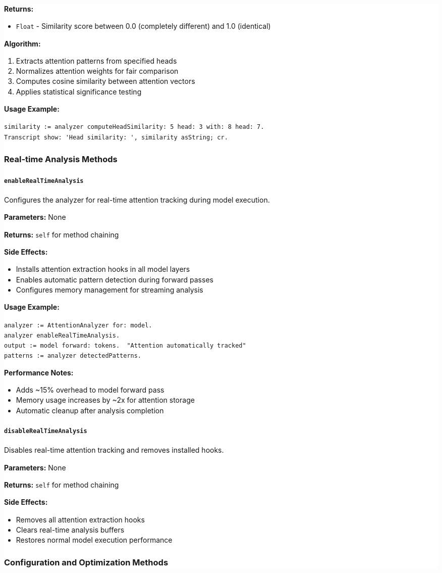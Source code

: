 **Returns:**
- `Float` - Similarity score between 0.0 (completely different) and 1.0 (identical)

**Algorithm:**
1. Extracts attention patterns from specified heads
2. Normalizes attention weights for fair comparison
3. Computes cosine similarity between attention vectors
4. Applies statistical significance testing

**Usage Example:**
```smalltalk
similarity := analyzer computeHeadSimilarity: 5 head: 3 with: 8 head: 7.
Transcript show: 'Head similarity: ', similarity asString; cr.
```

### Real-time Analysis Methods

#### `enableRealTimeAnalysis`
Configures the analyzer for real-time attention tracking during model execution.

**Parameters:** None

**Returns:** `self` for method chaining

**Side Effects:**
- Installs attention extraction hooks in all model layers
- Enables automatic pattern detection during forward passes
- Configures memory management for streaming analysis

**Usage Example:**
```smalltalk
analyzer := AttentionAnalyzer for: model.
analyzer enableRealTimeAnalysis.
output := model forward: tokens.  "Attention automatically tracked"
patterns := analyzer detectedPatterns.
```

**Performance Notes:**
- Adds ~15% overhead to model forward pass
- Memory usage increases by ~2x for attention storage
- Automatic cleanup after analysis completion

#### `disableRealTimeAnalysis`
Disables real-time attention tracking and removes installed hooks.

**Parameters:** None

**Returns:** `self` for method chaining

**Side Effects:**
- Removes all attention extraction hooks
- Clears real-time analysis buffers
- Restores normal model execution performance

### Configuration and Optimization Methods
